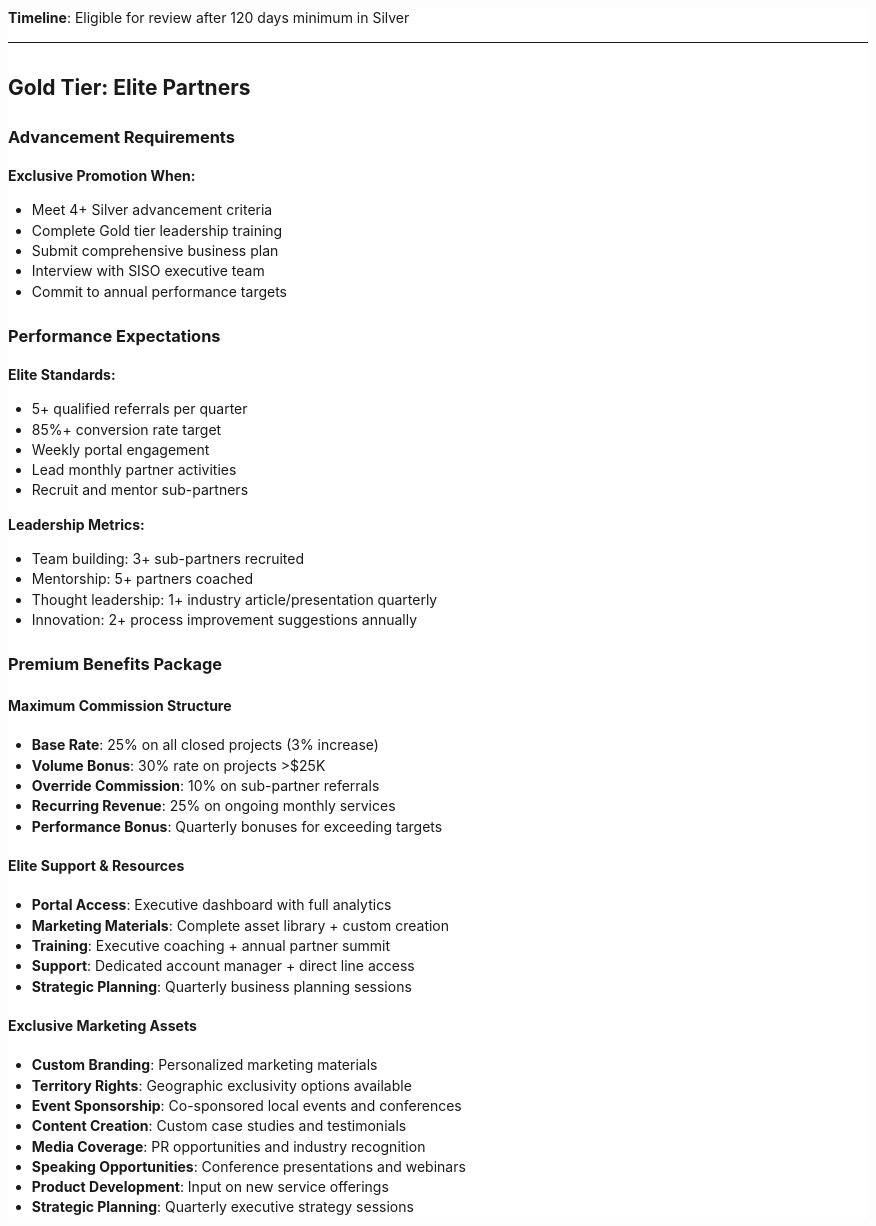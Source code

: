 **Timeline**: Eligible for review after 120 days minimum in Silver

---

## Gold Tier: Elite Partners

### Advancement Requirements
**Exclusive Promotion When:**
- Meet 4+ Silver advancement criteria
- Complete Gold tier leadership training
- Submit comprehensive business plan
- Interview with SISO executive team
- Commit to annual performance targets

### Performance Expectations
**Elite Standards:**
- 5+ qualified referrals per quarter
- 85%+ conversion rate target
- Weekly portal engagement
- Lead monthly partner activities
- Recruit and mentor sub-partners

**Leadership Metrics:**
- Team building: 3+ sub-partners recruited
- Mentorship: 5+ partners coached
- Thought leadership: 1+ industry article/presentation quarterly
- Innovation: 2+ process improvement suggestions annually

### Premium Benefits Package

#### Maximum Commission Structure
- **Base Rate**: 25% on all closed projects (3% increase)
- **Volume Bonus**: 30% rate on projects >$25K
- **Override Commission**: 10% on sub-partner referrals
- **Recurring Revenue**: 25% on ongoing monthly services
- **Performance Bonus**: Quarterly bonuses for exceeding targets

#### Elite Support & Resources
- **Portal Access**: Executive dashboard with full analytics
- **Marketing Materials**: Complete asset library + custom creation
- **Training**: Executive coaching + annual partner summit
- **Support**: Dedicated account manager + direct line access
- **Strategic Planning**: Quarterly business planning sessions

#### Exclusive Marketing Assets
- **Custom Branding**: Personalized marketing materials
- **Territory Rights**: Geographic exclusivity options available
- **Event Sponsorship**: Co-sponsored local events and conferences
- **Content Creation**: Custom case studies and testimonials
- **Media Coverage**: PR opportunities and industry recognition
- **Speaking Opportunities**: Conference presentations and webinars
- **Product Development**: Input on new service offerings
- **Strategic Planning**: Quarterly executive strategy sessions
